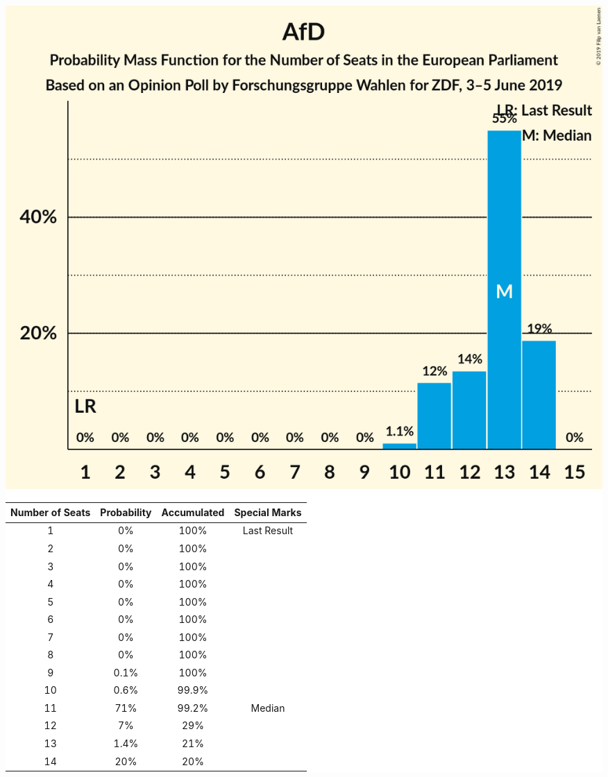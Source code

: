 ![Graph with seats probability mass function not yet produced](2019-06-05-ForschungsgruppeWahlen-coalitions-seats-pmf-afd.png "Seats Probability Mass Function")

| Number of Seats | Probability | Accumulated | Special Marks |
|:---------------:|:-----------:|:-----------:|:-------------:|
| 1 | 0% | 100% | Last Result |
| 2 | 0% | 100% |  |
| 3 | 0% | 100% |  |
| 4 | 0% | 100% |  |
| 5 | 0% | 100% |  |
| 6 | 0% | 100% |  |
| 7 | 0% | 100% |  |
| 8 | 0% | 100% |  |
| 9 | 0.1% | 100% |  |
| 10 | 0.6% | 99.9% |  |
| 11 | 71% | 99.2% | Median |
| 12 | 7% | 29% |  |
| 13 | 1.4% | 21% |  |
| 14 | 20% | 20% |  |